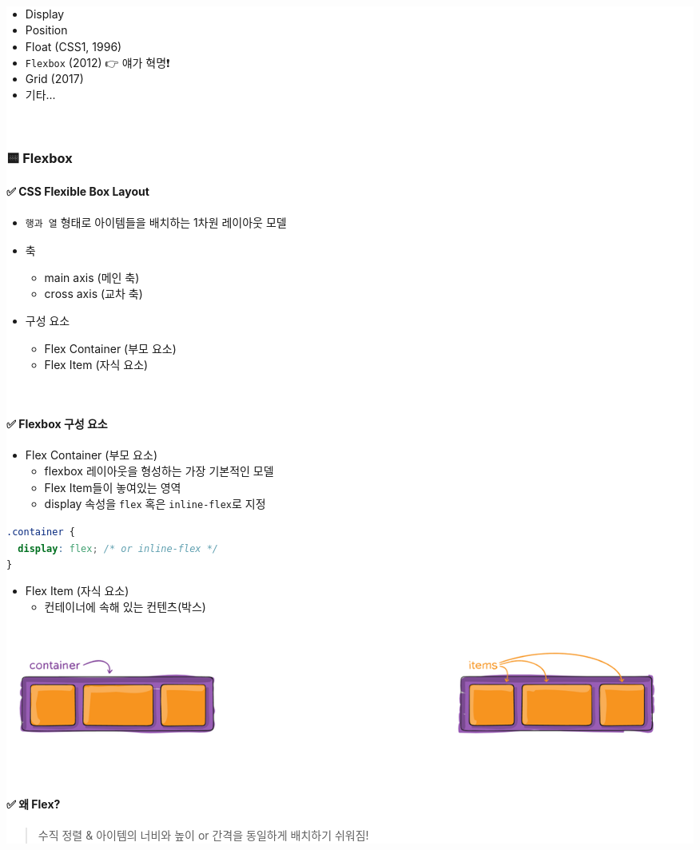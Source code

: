 - Display
- Position
- Float (CSS1, 1996)
- `Flexbox` (2012) 👉 얘가 혁명❗
- Grid (2017)
- 기타...

<br>

### 🟨 Flexbox

#### ✅ CSS Flexible Box Layout

- `행과 열` 형태로 아이템들을 배치하는 1차원 레이아웃 모델

- 축
  - main axis (메인 축)
  - cross axis (교차 축)
- 구성 요소
  - Flex Container (부모 요소)
  - Flex Item (자식 요소)

<br>

#### ✅ Flexbox 구성 요소

- Flex Container (부모 요소)
  - flexbox 레이아웃을 형성하는 가장 기본적인 모델
  - Flex Item들이 놓여있는 영역
  - display 속성을 `flex` 혹은 `inline-flex`로 지정

```css
.container {
  display: flex; /* or inline-flex */
}
```

- Flex Item (자식 요소)
  - 컨테이너에 속해 있는 컨텐츠(박스)

![image-20220831210201144](Web_220831.assets/image-20220831210201144.png)

<br>

#### ✅ 왜 Flex?

> 수직 정렬 & 아이템의 너비와 높이 or 간격을 동일하게 배치하기 쉬워짐!
